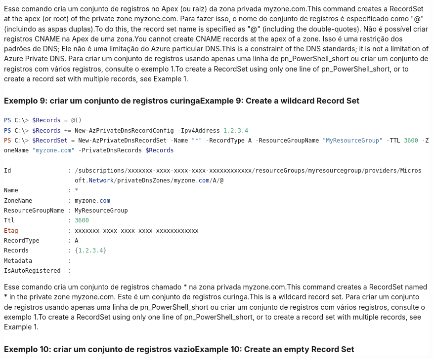 <span data-ttu-id="5bb6d-154">Esse comando cria um conjunto de registros no Apex (ou raiz) da zona privada myzone.com.</span><span class="sxs-lookup"><span data-stu-id="5bb6d-154">This command creates a RecordSet at the apex (or root) of the private zone myzone.com.</span></span> <span data-ttu-id="5bb6d-155">Para fazer isso, o nome do conjunto de registros é especificado como "@" (incluindo as aspas duplas).</span><span class="sxs-lookup"><span data-stu-id="5bb6d-155">To do this, the record set name is specified as "@" (including the double-quotes).</span></span> <span data-ttu-id="5bb6d-156">Não é possível criar registros CNAME na Apex de uma zona.</span><span class="sxs-lookup"><span data-stu-id="5bb6d-156">You cannot create CNAME records at the apex of a zone.</span></span> <span data-ttu-id="5bb6d-157">Isso é uma restrição dos padrões de DNS; Ele não é uma limitação do Azure particular DNS.</span><span class="sxs-lookup"><span data-stu-id="5bb6d-157">This is a constraint of the DNS standards; it is not a limitation of Azure Private DNS.</span></span> <span data-ttu-id="5bb6d-158">Para criar um conjunto de registros usando apenas uma linha de pn_PowerShell_short ou criar um conjunto de registros com vários registros, consulte o exemplo 1.</span><span class="sxs-lookup"><span data-stu-id="5bb6d-158">To create a RecordSet using only one line of pn_PowerShell_short, or to create a record set with multiple records, see Example 1.</span></span>

### <span data-ttu-id="5bb6d-159">Exemplo 9: criar um conjunto de registros curinga</span><span class="sxs-lookup"><span data-stu-id="5bb6d-159">Example 9:  Create a wildcard Record Set</span></span>

```powershell
PS C:\> $Records = @()
PS C:\> $Records += New-AzPrivateDnsRecordConfig -Ipv4Address 1.2.3.4
PS C:\> $RecordSet = New-AzPrivateDnsRecordSet -Name "*" -RecordType A -ResourceGroupName "MyResourceGroup" -TTL 3600 -ZoneName "myzone.com" -PrivateDnsRecords $Records

Id                : /subscriptions/xxxxxxx-xxxx-xxxx-xxxx-xxxxxxxxxxxx/resourceGroups/myresourcegroup/providers/Micros
                    oft.Network/privateDnsZones/myzone.com/A/@
Name              : *
ZoneName          : myzone.com
ResourceGroupName : MyResourceGroup
Ttl               : 3600
Etag              : xxxxxxx-xxxx-xxxx-xxxx-xxxxxxxxxxxx
RecordType        : A
Records           : {1.2.3.4}
Metadata          :
IsAutoRegistered  :
```

<span data-ttu-id="5bb6d-160">Esse comando cria um conjunto de registros chamado \* na zona privada myzone.com.</span><span class="sxs-lookup"><span data-stu-id="5bb6d-160">This command creates a RecordSet named \* in the private zone myzone.com.</span></span> <span data-ttu-id="5bb6d-161">Este é um conjunto de registros curinga.</span><span class="sxs-lookup"><span data-stu-id="5bb6d-161">This is a wildcard record set.</span></span> <span data-ttu-id="5bb6d-162">Para criar um conjunto de registros usando apenas uma linha de pn_PowerShell_short ou criar um conjunto de registros com vários registros, consulte o exemplo 1.</span><span class="sxs-lookup"><span data-stu-id="5bb6d-162">To create a RecordSet using only one line of pn_PowerShell_short, or to create a record set with multiple records, see Example 1.</span></span>

### <span data-ttu-id="5bb6d-163">Exemplo 10: criar um conjunto de registros vazio</span><span class="sxs-lookup"><span data-stu-id="5bb6d-163">Example 10:  Create an empty Record Set</span></span>
